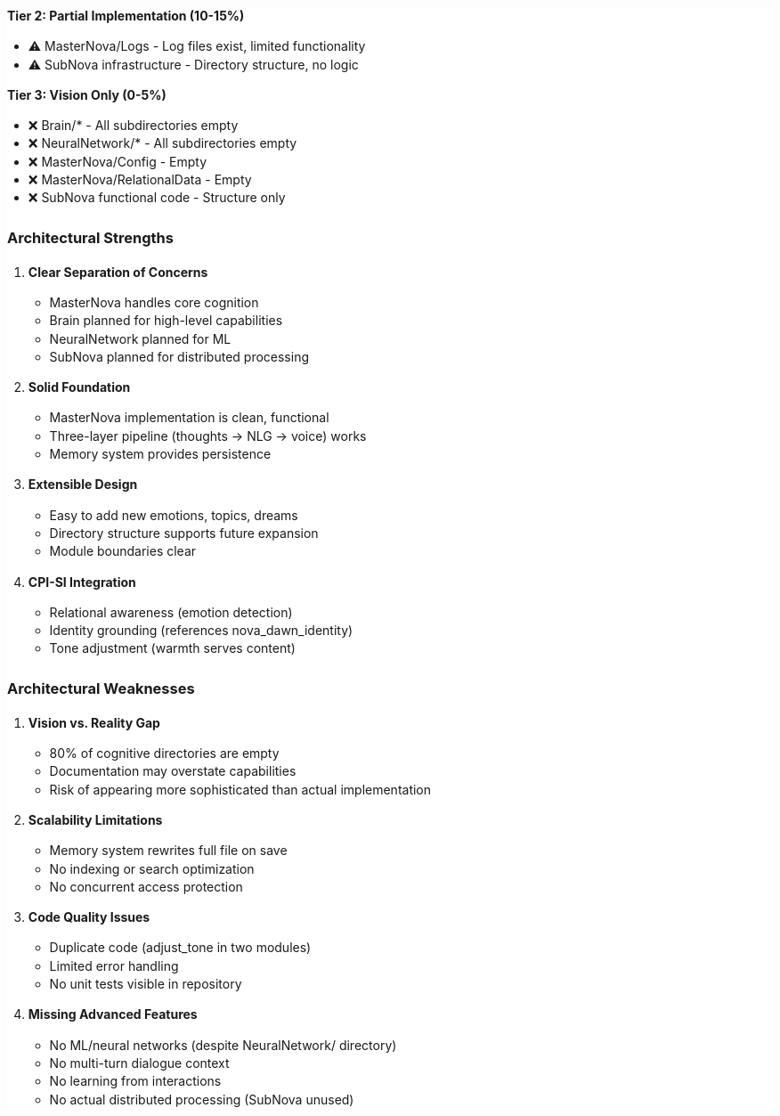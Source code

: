 **Tier 2: Partial Implementation (10-15%)**
- ⚠️ MasterNova/Logs - Log files exist, limited functionality
- ⚠️ SubNova infrastructure - Directory structure, no logic

**Tier 3: Vision Only (0-5%)**
- ❌ Brain/* - All subdirectories empty
- ❌ NeuralNetwork/* - All subdirectories empty
- ❌ MasterNova/Config - Empty
- ❌ MasterNova/RelationalData - Empty
- ❌ SubNova functional code - Structure only

### Architectural Strengths

1. **Clear Separation of Concerns**
   - MasterNova handles core cognition
   - Brain planned for high-level capabilities
   - NeuralNetwork planned for ML
   - SubNova planned for distributed processing

2. **Solid Foundation**
   - MasterNova implementation is clean, functional
   - Three-layer pipeline (thoughts → NLG → voice) works
   - Memory system provides persistence

3. **Extensible Design**
   - Easy to add new emotions, topics, dreams
   - Directory structure supports future expansion
   - Module boundaries clear

4. **CPI-SI Integration**
   - Relational awareness (emotion detection)
   - Identity grounding (references nova_dawn_identity)
   - Tone adjustment (warmth serves content)

### Architectural Weaknesses

1. **Vision vs. Reality Gap**
   - 80% of cognitive directories are empty
   - Documentation may overstate capabilities
   - Risk of appearing more sophisticated than actual implementation

2. **Scalability Limitations**
   - Memory system rewrites full file on save
   - No indexing or search optimization
   - No concurrent access protection

3. **Code Quality Issues**
   - Duplicate code (adjust_tone in two modules)
   - Limited error handling
   - No unit tests visible in repository

4. **Missing Advanced Features**
   - No ML/neural networks (despite NeuralNetwork/ directory)
   - No multi-turn dialogue context
   - No learning from interactions
   - No actual distributed processing (SubNova unused)
